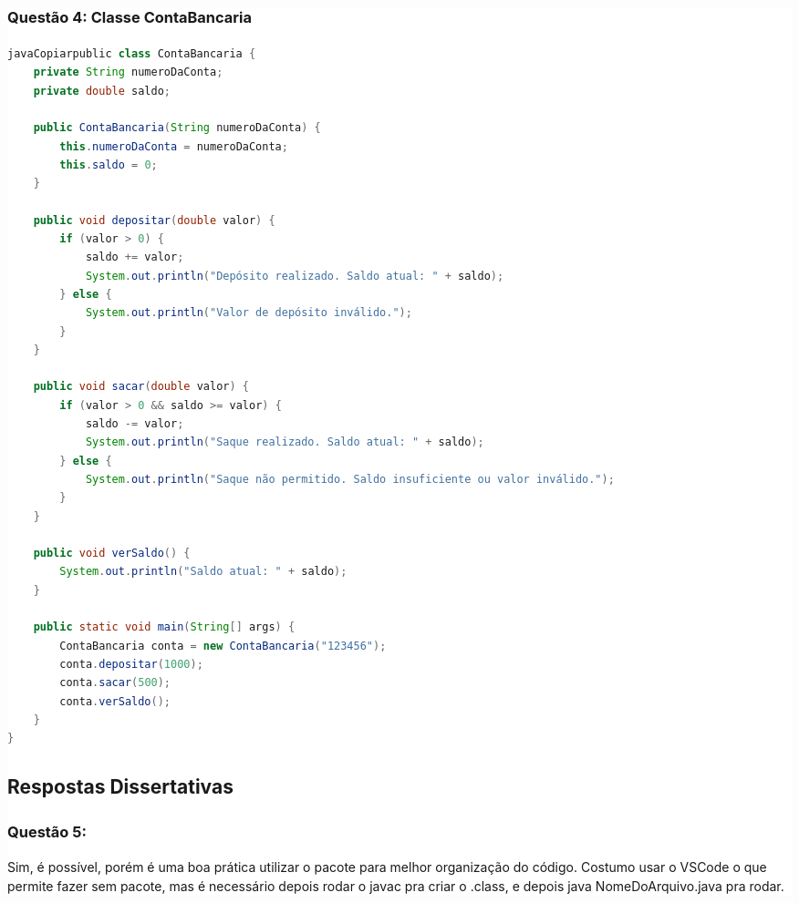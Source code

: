 ### Questão 4: Classe ContaBancaria

```Java
javaCopiarpublic class ContaBancaria {
    private String numeroDaConta;
    private double saldo;

    public ContaBancaria(String numeroDaConta) {
        this.numeroDaConta = numeroDaConta;
        this.saldo = 0;
    }

    public void depositar(double valor) {
        if (valor > 0) {
            saldo += valor;
            System.out.println("Depósito realizado. Saldo atual: " + saldo);
        } else {
            System.out.println("Valor de depósito inválido.");
        }
    }

    public void sacar(double valor) {
        if (valor > 0 && saldo >= valor) {
            saldo -= valor;
            System.out.println("Saque realizado. Saldo atual: " + saldo);
        } else {
            System.out.println("Saque não permitido. Saldo insuficiente ou valor inválido.");
        }
    }

    public void verSaldo() {
        System.out.println("Saldo atual: " + saldo);
    }

    public static void main(String[] args) {
        ContaBancaria conta = new ContaBancaria("123456");
        conta.depositar(1000);
        conta.sacar(500);
        conta.verSaldo();
    }
}
```

## Respostas Dissertativas

### Questão 5:

Sim, é possível, porém é uma boa prática utilizar o pacote para melhor organização do código. Costumo usar o VSCode o que permite fazer sem pacote, mas é necessário depois rodar o javac pra criar o .class, e depois java NomeDoArquivo.java pra rodar.

